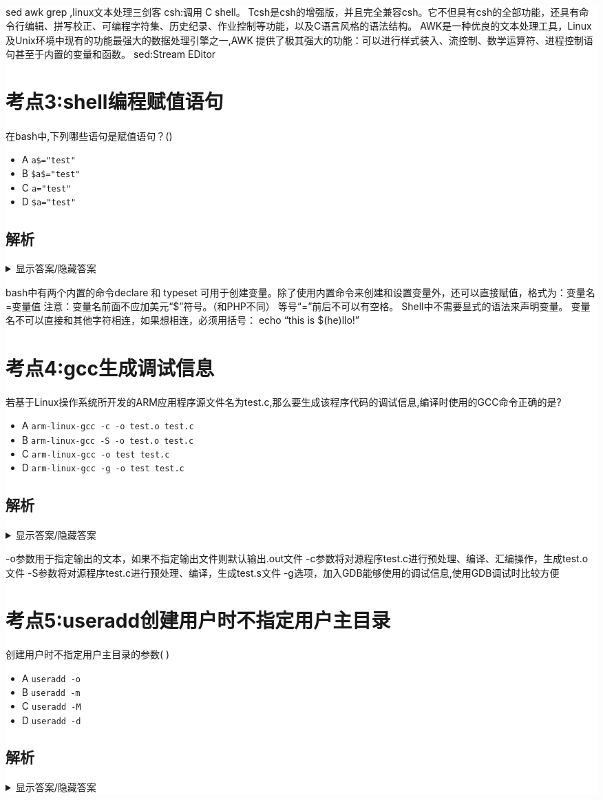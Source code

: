 sed awk grep ,linux文本处理三剑客
csh:调用 C shell。
Tcsh是csh的增强版，并且完全兼容csh。它不但具有csh的全部功能，还具有命令行编辑、拼写校正、可编程字符集、历史纪录、作业控制等功能，以及C语言风格的语法结构。
AWK是一种优良的文本处理工具，Linux及Unix环境中现有的功能最强大的数据处理引擎之一,AWK 提供了极其强大的功能：可以进行样式装入、流控制、数学运算符、进程控制语句甚至于内置的变量和函数。
sed:Stream EDitor

# 考点3:shell编程赋值语句
在bash中,下列哪些语句是赋值语句？()
- A `a$="test"`
- B `$a$="test"`
- C `a="test"`
- D `$a="test"`

## 解析
<details><summary>显示答案/隐藏答案</summary></details>

bash中有两个内置的命令declare 和 typeset 可用于创建变量。除了使用内置命令来创建和设置变量外，还可以直接赋值，格式为：变量名=变量值
 注意：变量名前面不应加美元“$”符号。（和PHP不同）
 等号“=”前后不可以有空格。
 Shell中不需要显式的语法来声明变量。
 变量名不可以直接和其他字符相连，如果想相连，必须用括号： echo “this is $(he)llo!”

# 考点4:gcc生成调试信息
若基于Linux操作系统所开发的ARM应用程序源文件名为test.c,那么要生成该程序代码的调试信息,编译时使用的GCC命令正确的是?
- A `arm-linux-gcc -c -o test.o test.c`
- B `arm-linux-gcc -S -o test.o test.c`
- C `arm-linux-gcc -o test test.c`
- D `arm-linux-gcc -g -o test test.c`

## 解析
<details><summary>显示答案/隐藏答案</summary></details>

-o参数用于指定输出的文本，如果不指定输出文件则默认输出.out文件
-c参数将对源程序test.c进行预处理、编译、汇编操作，生成test.o文件
-S参数将对源程序test.c进行预处理、编译，生成test.s文件
-g选项，加入GDB能够使用的调试信息,使用GDB调试时比较方便

# 考点5:useradd创建用户时不指定用户主目录
创建用户时不指定用户主目录的参数(      )
- A `useradd -o`
- B `useradd -m`
- C `useradd -M`
- D `useradd -d`

## 解析
<details><summary>显示答案/隐藏答案</summary></details>
